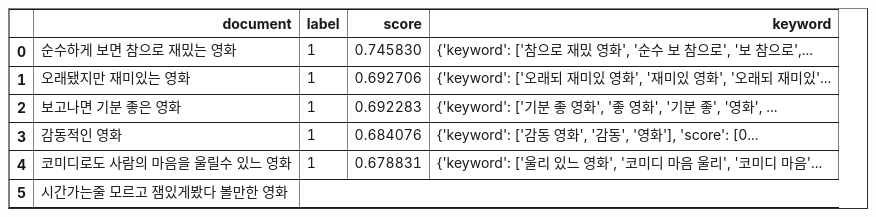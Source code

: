 


<div class="df_size">
<style scoped>
    .dataframe tbody tr th:only-of-type {
        vertical-align: middle;
    }

    .dataframe tbody tr th {
        vertical-align: top;
    }

    .dataframe thead th {
        text-align: right;
    }
</style>
<table border="1" class="dataframe">
  <thead>
    <tr style="text-align: right;">
      <th></th>
      <th>document</th>
      <th>label</th>
      <th>score</th>
      <th>keyword</th>
    </tr>
  </thead>
  <tbody>
    <tr>
      <th>0</th>
      <td>순수하게 보면 참으로 재밌는 영화</td>
      <td>1</td>
      <td>0.745830</td>
      <td>{'keyword': ['참으로 재밌 영화', '순수 보 참으로', '보 참으로',...</td>
    </tr>
    <tr>
      <th>1</th>
      <td>오래됐지만 재미있는 영화</td>
      <td>1</td>
      <td>0.692706</td>
      <td>{'keyword': ['오래되 재미있 영화', '재미있 영화', '오래되 재미있'...</td>
    </tr>
    <tr>
      <th>2</th>
      <td>보고나면 기분 좋은 영화</td>
      <td>1</td>
      <td>0.692283</td>
      <td>{'keyword': ['기분 좋 영화', '좋 영화', '기분 좋', '영화', ...</td>
    </tr>
    <tr>
      <th>3</th>
      <td>감동적인 영화</td>
      <td>1</td>
      <td>0.684076</td>
      <td>{'keyword': ['감동 영화', '감동', '영화'], 'score': [0...</td>
    </tr>
    <tr>
      <th>4</th>
      <td>코미디로도 사람의 마음을 울릴수 있느 영화</td>
      <td>1</td>
      <td>0.678831</td>
      <td>{'keyword': ['울리 있느 영화', '코미디 마음 울리', '코미디 마음'...</td>
    </tr>
    <tr>
      <th>5</th>
      <td>시간가는줄 모르고 잼있게봤다 볼만한 영화</td>